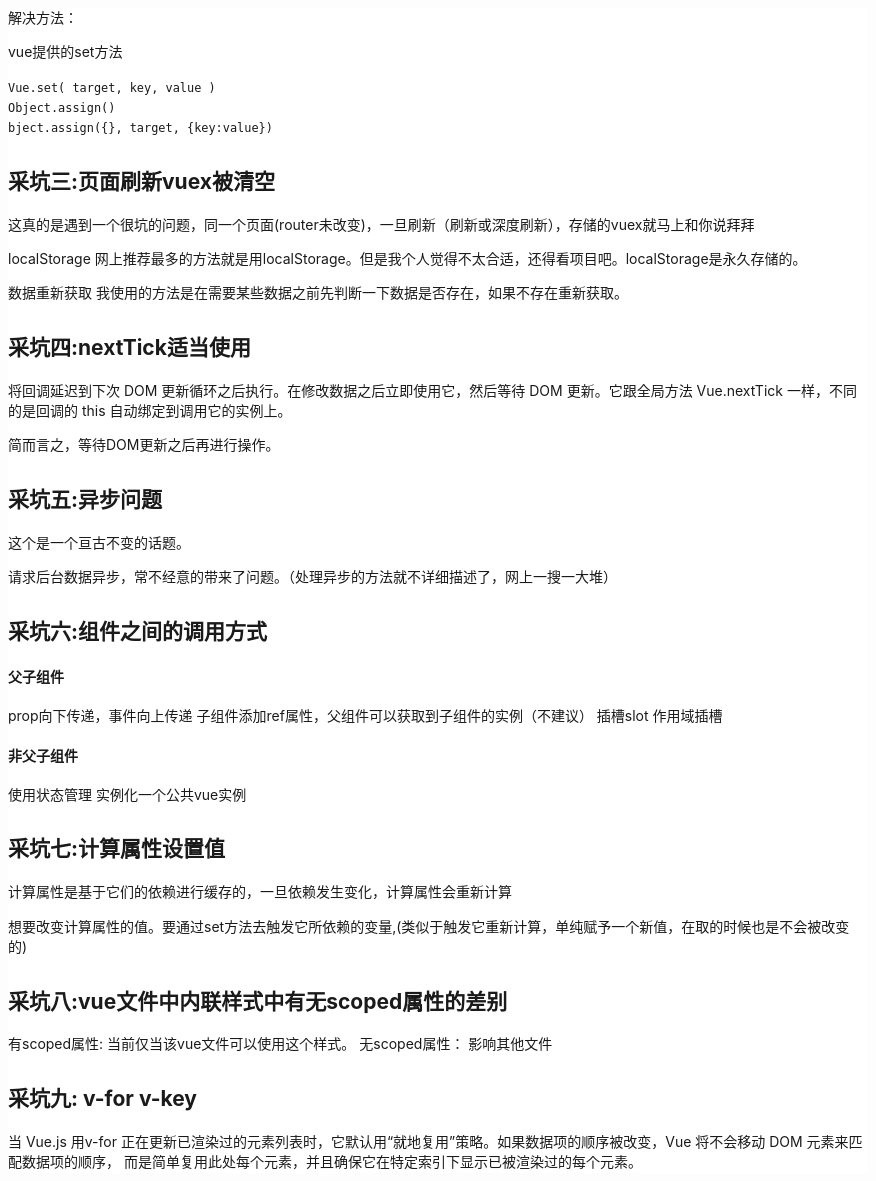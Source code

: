 解决方法：

vue提供的set方法
```
Vue.set( target, key, value )
Object.assign()
bject.assign({}, target, {key:value})
```
## 采坑三:页面刷新vuex被清空
这真的是遇到一个很坑的问题，同一个页面(router未改变)，一旦刷新（刷新或深度刷新），存储的vuex就马上和你说拜拜

localStorage
网上推荐最多的方法就是用localStorage。但是我个人觉得不太合适，还得看项目吧。localStorage是永久存储的。

数据重新获取
我使用的方法是在需要某些数据之前先判断一下数据是否存在，如果不存在重新获取。

## 采坑四:nextTick适当使用
将回调延迟到下次 DOM 更新循环之后执行。在修改数据之后立即使用它，然后等待 DOM 更新。它跟全局方法 Vue.nextTick 一样，不同的是回调的 this 自动绑定到调用它的实例上。

简而言之，等待DOM更新之后再进行操作。

## 采坑五:异步问题
这个是一个亘古不变的话题。

请求后台数据异步，常不经意的带来了问题。（处理异步的方法就不详细描述了，网上一搜一大堆）

## 采坑六:组件之间的调用方式
#### 父子组件
prop向下传递，事件向上传递
子组件添加ref属性，父组件可以获取到子组件的实例（不建议）
插槽slot 作用域插槽
#### 非父子组件
使用状态管理
实例化一个公共vue实例
## 采坑七:计算属性设置值
计算属性是基于它们的依赖进行缓存的，一旦依赖发生变化，计算属性会重新计算

想要改变计算属性的值。要通过set方法去触发它所依赖的变量,(类似于触发它重新计算，单纯赋予一个新值，在取的时候也是不会被改变的)

## 采坑八:vue文件中内联样式中有无scoped属性的差别
有scoped属性:
当前仅当该vue文件可以使用这个样式。
无scoped属性：
影响其他文件
## 采坑九: v-for v-key
当 Vue.js 用v-for 正在更新已渲染过的元素列表时，它默认用“就地复用”策略。如果数据项的顺序被改变，Vue 将不会移动 DOM 元素来匹配数据项的顺序， 而是简单复用此处每个元素，并且确保它在特定索引下显示已被渲染过的每个元素。
